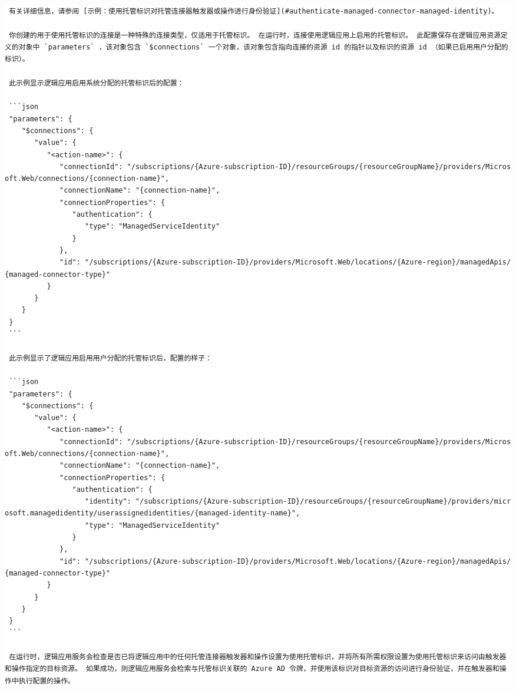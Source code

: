      有关详细信息，请参阅 [示例：使用托管标识对托管连接器触发器或操作进行身份验证](#authenticate-managed-connector-managed-identity)。

     你创建的用于使用托管标识的连接是一种特殊的连接类型，仅适用于托管标识。 在运行时，连接使用逻辑应用上启用的托管标识。 此配置保存在逻辑应用资源定义的对象中 `parameters` ，该对象包含 `$connections` 一个对象，该对象包含指向连接的资源 id 的指针以及标识的资源 id （如果已启用用户分配的标识）。

     此示例显示逻辑应用启用系统分配的托管标识后的配置：

     ```json
     "parameters": {
        "$connections": {
           "value": {
              "<action-name>": {
                 "connectionId": "/subscriptions/{Azure-subscription-ID}/resourceGroups/{resourceGroupName}/providers/Microsoft.Web/connections/{connection-name}",
                 "connectionName": "{connection-name}",
                 "connectionProperties": {
                    "authentication": {
                       "type": "ManagedServiceIdentity"
                    }
                 },
                 "id": "/subscriptions/{Azure-subscription-ID}/providers/Microsoft.Web/locations/{Azure-region}/managedApis/{managed-connector-type}"
              }
           }
        }
     }
     ```

     此示例显示了逻辑应用启用用户分配的托管标识后，配置的样子：

     ```json
     "parameters": {
        "$connections": {
           "value": {
              "<action-name>": {
                 "connectionId": "/subscriptions/{Azure-subscription-ID}/resourceGroups/{resourceGroupName}/providers/Microsoft.Web/connections/{connection-name}",
                 "connectionName": "{connection-name}",
                 "connectionProperties": {
                    "authentication": {
                       "identity": "/subscriptions/{Azure-subscription-ID}/resourceGroups/{resourceGroupName}/providers/microsoft.managedidentity/userassignedidentities/{managed-identity-name}",
                       "type": "ManagedServiceIdentity"
                    }
                 },
                 "id": "/subscriptions/{Azure-subscription-ID}/providers/Microsoft.Web/locations/{Azure-region}/managedApis/{managed-connector-type}"
              }
           }
        }
     }
     ```

     在运行时，逻辑应用服务会检查是否已将逻辑应用中的任何托管连接器触发器和操作设置为使用托管标识，并将所有所需权限设置为使用托管标识来访问由触发器和操作指定的目标资源。 如果成功，则逻辑应用服务会检索与托管标识关联的 Azure AD 令牌，并使用该标识对目标资源的访问进行身份验证，并在触发器和操作中执行配置的操作。
